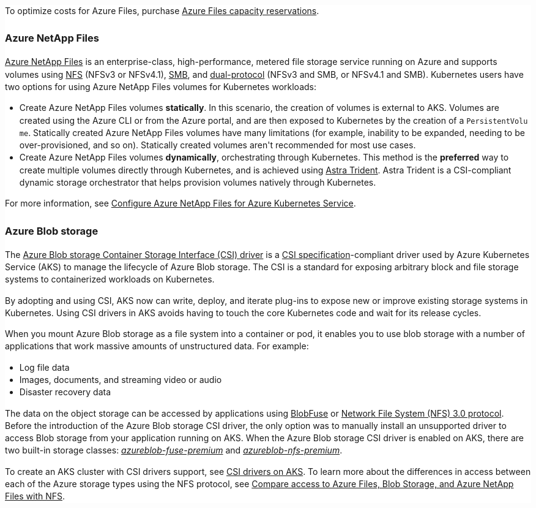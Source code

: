 To optimize costs for Azure Files, purchase [Azure Files capacity reservations](/azure/storage/files/files-reserve-capacity).

### Azure NetApp Files

[Azure NetApp Files](/azure/azure-netapp-files/azure-netapp-files-introduction) is an enterprise-class, high-performance, metered file storage service running on Azure and supports volumes using [NFS](/azure/aks/azure-netapp-files-nfs) (NFSv3 or NFSv4.1), [SMB](/azure/aks/azure-netapp-files-smb), and [dual-protocol](/azure/aks/azure-netapp-files-dual-protocol) (NFSv3 and SMB, or NFSv4.1 and SMB). Kubernetes users have two options for using Azure NetApp Files volumes for Kubernetes workloads:

- Create Azure NetApp Files volumes **statically**. In this scenario, the creation of volumes is external to AKS. Volumes are created using the Azure CLI or from the Azure portal, and are then exposed to Kubernetes by the creation of a `PersistentVolume`. Statically created Azure NetApp Files volumes have many limitations (for example, inability to be expanded, needing to be over-provisioned, and so on). Statically created volumes aren't recommended for most use cases.
- Create Azure NetApp Files volumes **dynamically**, orchestrating through Kubernetes. This method is the **preferred** way to create multiple volumes directly through Kubernetes, and is achieved using [Astra Trident](https://docs.netapp.com/us-en/trident/index.html). Astra Trident is a CSI-compliant dynamic storage orchestrator that helps provision volumes natively through Kubernetes.

For more information, see [Configure Azure NetApp Files for Azure Kubernetes Service](/azure/aks/azure-netapp-files).

### Azure Blob storage

The [Azure Blob storage Container Storage Interface (CSI) driver](/azure/aks/azure-blob-csi) is a [CSI specification](https://github.com/container-storage-interface/spec/blob/master/spec.md)-compliant driver used by Azure Kubernetes Service (AKS) to manage the lifecycle of Azure Blob storage. The CSI is a standard for exposing arbitrary block and file storage systems to containerized workloads on Kubernetes.

By adopting and using CSI, AKS now can write, deploy, and iterate plug-ins to expose new or improve existing storage systems in Kubernetes. Using CSI drivers in AKS avoids having to touch the core Kubernetes code and wait for its release cycles.

When you mount Azure Blob storage as a file system into a container or pod, it enables you to use blob storage with a number of applications that work massive amounts of unstructured data. For example:

- Log file data
- Images, documents, and streaming video or audio
- Disaster recovery data

The data on the object storage can be accessed by applications using [BlobFuse](https://github.com/Azure/azure-storage-fuse/blob/master/README.md) or [Network File System (NFS) 3.0 protocol](https://en.wikipedia.org/wiki/Network_File_System). Before the introduction of the Azure Blob storage CSI driver, the only option was to manually install an unsupported driver to access Blob storage from your application running on AKS. When the Azure Blob storage CSI driver is enabled on AKS, there are two built-in storage classes: *[azureblob-fuse-premium](/azure/aks/azure-blob-csi)* and *[azureblob-nfs-premium](/azure/aks/azure-blob-csi)*.

To create an AKS cluster with CSI drivers support, see [CSI drivers on AKS](/azure/aks/csi-storage-drivers). To learn more about the differences in access between each of the Azure storage types using the NFS protocol, see [Compare access to Azure Files, Blob Storage, and Azure NetApp Files with NFS](/azure/storage/common/nfs-comparison).
